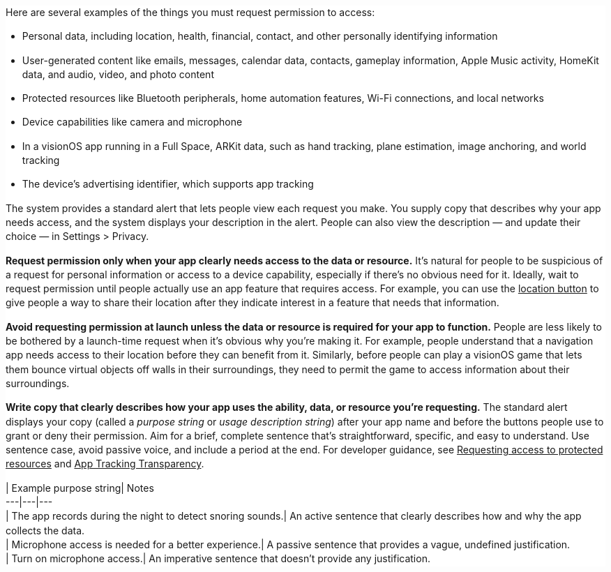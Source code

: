 Here are several examples of the things you must request permission to access:

  * Personal data, including location, health, financial, contact, and other personally identifying information

  * User-generated content like emails, messages, calendar data, contacts, gameplay information, Apple Music activity, HomeKit data, and audio, video, and photo content

  * Protected resources like Bluetooth peripherals, home automation features, Wi-Fi connections, and local networks

  * Device capabilities like camera and microphone

  * In a visionOS app running in a Full Space, ARKit data, such as hand tracking, plane estimation, image anchoring, and world tracking

  * The device’s advertising identifier, which supports app tracking

The system provides a standard alert that lets people view each request you
make. You supply copy that describes why your app needs access, and the system
displays your description in the alert. People can also view the description —
and update their choice — in Settings > Privacy.

**Request permission only when your app clearly needs access to the data or
resource.** It’s natural for people to be suspicious of a request for personal
information or access to a device capability, especially if there’s no obvious
need for it. Ideally, wait to request permission until people actually use an
app feature that requires access. For example, you can use the [location
button](/design/human-interface-guidelines/privacy#Location-button) to give
people a way to share their location after they indicate interest in a feature
that needs that information.

**Avoid requesting permission at launch unless the data or resource is
required for your app to function.** People are less likely to be bothered by
a launch-time request when it’s obvious why you’re making it. For example,
people understand that a navigation app needs access to their location before
they can benefit from it. Similarly, before people can play a visionOS game
that lets them bounce virtual objects off walls in their surroundings, they
need to permit the game to access information about their surroundings.

**Write copy that clearly describes how your app uses the ability, data, or
resource you’re requesting.** The standard alert displays your copy (called a
_purpose string_ or _usage description string_) after your app name and before
the buttons people use to grant or deny their permission. Aim for a brief,
complete sentence that’s straightforward, specific, and easy to understand.
Use sentence case, avoid passive voice, and include a period at the end. For
developer guidance, see [Requesting access to protected
resources](/documentation/UIKit/requesting-access-to-protected-resources) and
[App Tracking Transparency](/documentation/AppTrackingTransparency).

| Example purpose string| Notes  
---|---|---  
| The app records during the night to detect snoring sounds.| An active
sentence that clearly describes how and why the app collects the data.  
| Microphone access is needed for a better experience.| A passive sentence
that provides a vague, undefined justification.  
| Turn on microphone access.| An imperative sentence that doesn’t provide any
justification.  
  